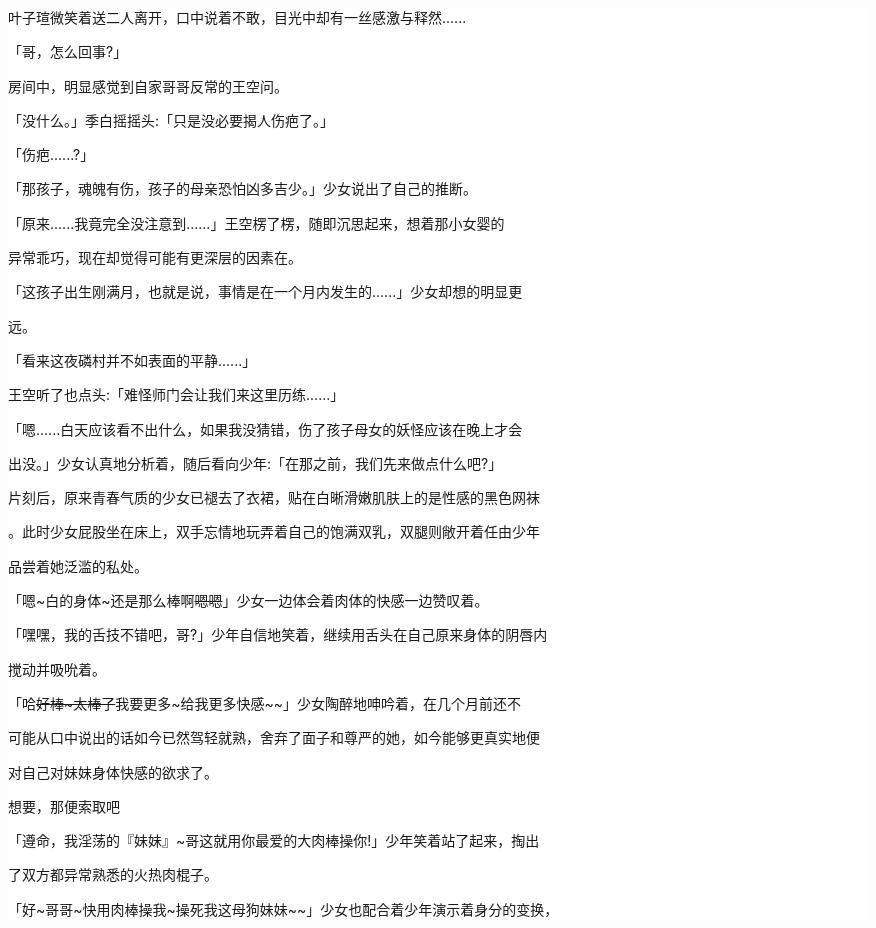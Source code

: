 叶子瑄微笑着送二人离开，口中说着不敢，目光中却有一丝感激与释然......

「哥，怎么回事?」



房间中，明显感觉到自家哥哥反常的王空问。



「没什么。」季白摇摇头:「只是没必要揭人伤疤了。」

「伤疤......?」

「那孩子，魂魄有伤，孩子的母亲恐怕凶多吉少。」少女说出了自己的推断。

「原来......我竟完全没注意到......」王空楞了楞，随即沉思起来，想着那小女婴的

异常乖巧，现在却觉得可能有更深层的因素在。

「这孩子出生刚满月，也就是说，事情是在一个月内发生的......」少女却想的明显更

远。

「看来这夜磷村并不如表面的平静......」



王空听了也点头:「难怪师门会让我们来这里历练......」



「嗯......白天应该看不出什么，如果我没猜错，伤了孩子母女的妖怪应该在晚上才会

出没。」少女认真地分析着，随后看向少年:「在那之前，我们先来做点什么吧?」



片刻后，原来青春气质的少女已褪去了衣裙，贴在白晰滑嫩肌肤上的是性感的黑色网袜

。此时少女屁股坐在床上，双手忘情地玩弄着自己的饱满双乳，双腿则敞开着任由少年

品尝着她泛滥的私处。

「嗯~白的身体~还是那么棒啊~~嗯嗯~~」少女一边体会着肉体的快感一边赞叹着。



「嘿嘿，我的舌技不错吧，哥?」少年自信地笑着，继续用舌头在自己原来身体的阴唇内

搅动并吸吮着。



「哈~~好棒~太棒了~~我要更多~给我更多快感~~」少女陶醉地呻吟着，在几个月前还不

可能从口中说出的话如今已然驾轻就熟，舍弃了面子和尊严的她，如今能够更真实地便

对自己对妹妹身体快感的欲求了。



想要，那便索取吧

「遵命，我淫荡的『妹妹』~哥这就用你最爱的大肉棒操你!」少年笑着站了起来，掏出

了双方都异常熟悉的火热肉棍子。

「好~哥哥~快用肉棒操我~操死我这母狗妹妹~~」少女也配合着少年演示着身分的变换，
